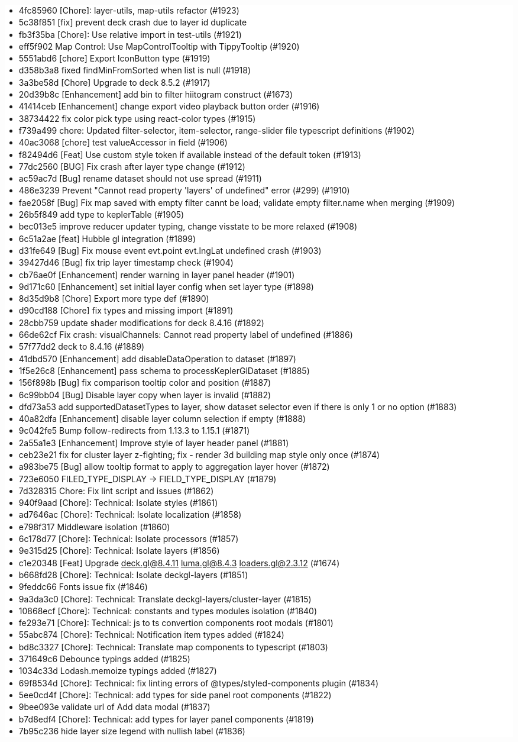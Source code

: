 - 4fc85960 [Chore]: layer-utils, map-utils refactor (#1923)
- 5c38f851 [fix] prevent deck crash due to layer id duplicate
- fb3f35ba [Chore]: Use relative import in test-utils (#1921)
- eff5f902 Map Control: Use MapControlTooltip with TippyTooltip (#1920)
- 5551abd6 [chore] Export IconButton type (#1919)
- d358b3a8 fixed findMinFromSorted when list is null (#1918)
- 3a3be58d [Chore] Upgrade to deck 8.5.2 (#1917)
- 20d39b8c [Enhancement] add bin to filter hiitogram construct (#1673)
- 41414ceb [Enhancement] change export video playback button order (#1916)
- 38734422 fix color pick type using react-color types (#1915)
- f739a499 chore: Updated filter-selector, item-selector, range-slider file typescript definitions (#1902)
- 40ac3068 [chore] test valueAccessor in field (#1906)
- f82494d6 [Feat] Use custom style token if available instead of the default token (#1913)
- 77dc2560 [BUG] Fix crash after layer type change (#1912)
- ac59ac7d [Bug] rename dataset should not use spread (#1911)
- 486e3239 Prevent "Cannot read property 'layers' of undefined" error (#299) (#1910)
- fae2058f [Bug] Fix map saved with empty filter cannt be load; validate empty filter.name when merging (#1909)
- 26b5f849 add type to keplerTable (#1905)
- bec013e5 improve reducer updater typing, change visstate to be more relaxed (#1908)
- 6c51a2ae [feat] Hubble gl integration (#1899)
- d31fe649 [Bug] Fix mouse event evt.point evt.lngLat undefined crash (#1903)
- 39427d46 [Bug] fix trip layer timestamp check (#1904)
- cb76ae0f [Enhancement] render warning in layer panel header (#1901)
- 9d171c60 [Enhancement] set initial layer config when set layer type (#1898)
- 8d35d9b8 [Chore] Export more type def (#1890)
- d90cd188 [Chore] fix types and missing import (#1891)
- 28cbb759 update shader modifications for deck 8.4.16 (#1892)
- 66de62cf Fix crash: visualChannels: Cannot read property label of undefined (#1886)
- 57f77dd2 deck to 8.4.16 (#1889)
- 41dbd570 [Enhancement] add disableDataOperation to dataset (#1897)
- 1f5e26c8 [Enhancement] pass schema to processKeplerGlDataset (#1885)
- 156f898b [Bug] fix comparison tooltip color and position (#1887)
- 6c99bb04 [Bug] Disable layer copy when layer is invalid (#1882)
- dfd73a53 add supportedDatasetTypes to layer, show dataset selector even if there is only 1 or no option (#1883)
- 40a82dfa [Enhancement] disable layer column selection if empty (#1888)
- 9c042fe5 Bump follow-redirects from 1.13.3 to 1.15.1 (#1871)
- 2a55a1e3 [Enhancement] Improve style of layer header panel (#1881)
- ceb23e21 fix for cluster layer z-fighting; fix - render 3d building map style only once (#1874)
- a983be75 [Bug] allow tooltip format to apply to aggregation layer hover (#1872)
- 723e6050 FILED_TYPE_DISPLAY -> FIELD_TYPE_DISPLAY (#1879)
- 7d328315 Chore: Fix lint script and issues (#1862)
- 940f9aad [Chore]: Technical: Isolate styles (#1861)
- ad7646ac [Chore]: Technical: Isolate localization (#1858)
- e798f317 Middleware isolation (#1860)
- 6c178d77 [Chore]: Technical: Isolate processors (#1857)
- 9e315d25 [Chore]: Technical: Isolate layers (#1856)
- c1e20348 [Feat] Upgrade deck.gl@8.4.11 luma.gl@8.4.3 loaders.gl@2.3.12 (#1674)
- b668fd28 [Chore]: Technical: Isolate deckgl-layers (#1851)
- 9feddc66 Fonts issue fix (#1846)
- 9a3da3c0 [Chore]: Technical: Translate deckgl-layers/cluster-layer (#1815)
- 10868ecf [Chore]: Technical: constants and types modules isolation (#1840)
- fe293e71 [Chore]: Technical: js to ts convertion components root modals (#1801)
- 55abc874 [Chore]: Technical: Notification item types added (#1824)
- bd8c3327 [Chore]: Technical: Translate map components to typescript (#1803)
- 371649c6 Debounce typings added (#1825)
- 1034c33d Lodash.memoize typings added (#1827)
- 69f8534d [Chore]: Technical: fix linting errors of @types/styled-components plugin (#1834)
- 5ee0cd4f [Chore]: Technical: add types for side panel root components (#1822)
- 9bee093e validate url of Add data modal (#1837)
- b7d8edf4 [Chore]: Technical: add types for layer panel components (#1819)
- 7b95c236 hide layer size legend with nullish label (#1836)